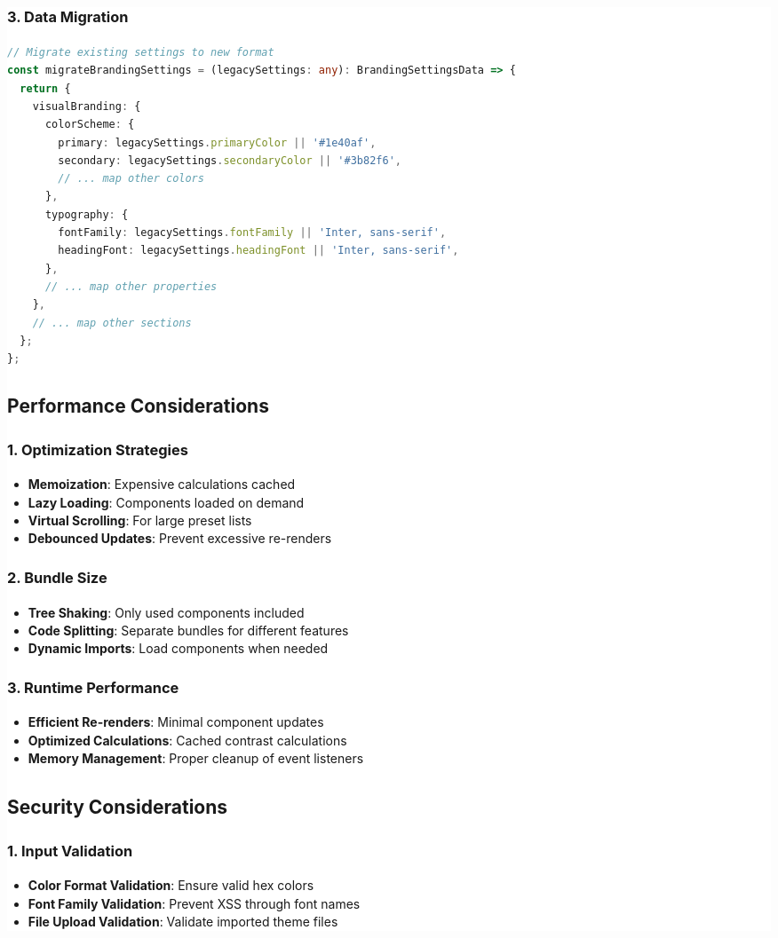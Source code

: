 ### 3. **Data Migration**

```typescript
// Migrate existing settings to new format
const migrateBrandingSettings = (legacySettings: any): BrandingSettingsData => {
  return {
    visualBranding: {
      colorScheme: {
        primary: legacySettings.primaryColor || '#1e40af',
        secondary: legacySettings.secondaryColor || '#3b82f6',
        // ... map other colors
      },
      typography: {
        fontFamily: legacySettings.fontFamily || 'Inter, sans-serif',
        headingFont: legacySettings.headingFont || 'Inter, sans-serif',
      },
      // ... map other properties
    },
    // ... map other sections
  };
};
```

## Performance Considerations

### 1. **Optimization Strategies**

- **Memoization**: Expensive calculations cached
- **Lazy Loading**: Components loaded on demand
- **Virtual Scrolling**: For large preset lists
- **Debounced Updates**: Prevent excessive re-renders

### 2. **Bundle Size**

- **Tree Shaking**: Only used components included
- **Code Splitting**: Separate bundles for different features
- **Dynamic Imports**: Load components when needed

### 3. **Runtime Performance**

- **Efficient Re-renders**: Minimal component updates
- **Optimized Calculations**: Cached contrast calculations
- **Memory Management**: Proper cleanup of event listeners

## Security Considerations

### 1. **Input Validation**

- **Color Format Validation**: Ensure valid hex colors
- **Font Family Validation**: Prevent XSS through font names
- **File Upload Validation**: Validate imported theme files
